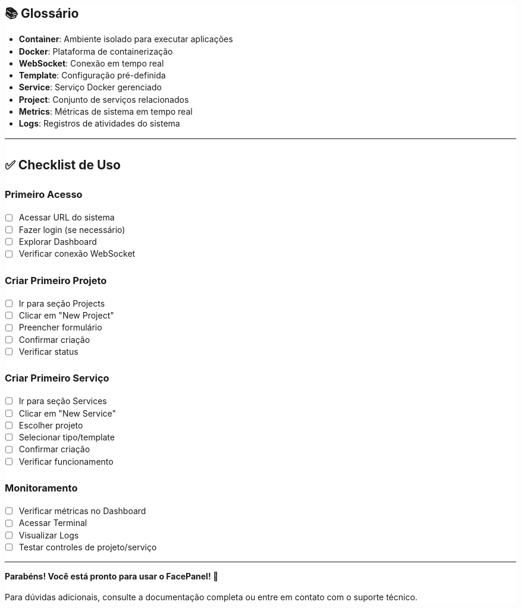 
## 📚 Glossário

- **Container**: Ambiente isolado para executar aplicações
- **Docker**: Plataforma de containerização
- **WebSocket**: Conexão em tempo real
- **Template**: Configuração pré-definida
- **Service**: Serviço Docker gerenciado
- **Project**: Conjunto de serviços relacionados
- **Metrics**: Métricas de sistema em tempo real
- **Logs**: Registros de atividades do sistema

---

## ✅ Checklist de Uso

### Primeiro Acesso
- [ ] Acessar URL do sistema
- [ ] Fazer login (se necessário)
- [ ] Explorar Dashboard
- [ ] Verificar conexão WebSocket

### Criar Primeiro Projeto
- [ ] Ir para seção Projects
- [ ] Clicar em "New Project"
- [ ] Preencher formulário
- [ ] Confirmar criação
- [ ] Verificar status

### Criar Primeiro Serviço
- [ ] Ir para seção Services
- [ ] Clicar em "New Service"
- [ ] Escolher projeto
- [ ] Selecionar tipo/template
- [ ] Confirmar criação
- [ ] Verificar funcionamento

### Monitoramento
- [ ] Verificar métricas no Dashboard
- [ ] Acessar Terminal
- [ ] Visualizar Logs
- [ ] Testar controles de projeto/serviço

---

**Parabéns! Você está pronto para usar o FacePanel! 🎉**

Para dúvidas adicionais, consulte a documentação completa ou entre em contato com o suporte técnico.
